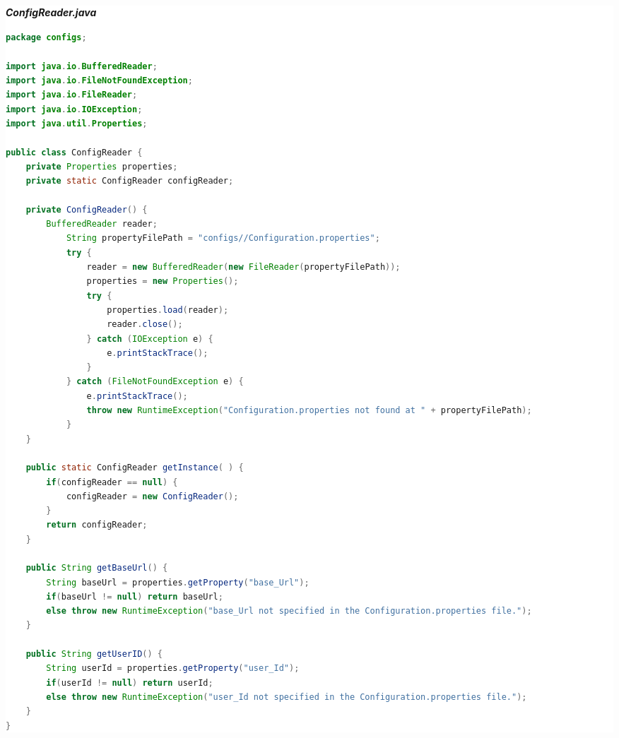 ***ConfigReader.java***

```java
package configs;

import java.io.BufferedReader;
import java.io.FileNotFoundException;
import java.io.FileReader;
import java.io.IOException;
import java.util.Properties;

public class ConfigReader {
	private Properties properties;
	private static ConfigReader configReader;

    private ConfigReader() {
		BufferedReader reader;
	    	String propertyFilePath = "configs//Configuration.properties";
	        try {
	            reader = new BufferedReader(new FileReader(propertyFilePath));
	            properties = new Properties();
	            try {
	                properties.load(reader);
	                reader.close();
	            } catch (IOException e) {
	                e.printStackTrace();
	            }
	        } catch (FileNotFoundException e) {
	            e.printStackTrace();
	            throw new RuntimeException("Configuration.properties not found at " + propertyFilePath);
	        }		
	}

    public static ConfigReader getInstance( ) {
    	if(configReader == null) {
    		configReader = new ConfigReader();
    	}
        return configReader;
    }

    public String getBaseUrl() {
        String baseUrl = properties.getProperty("base_Url");
        if(baseUrl != null) return baseUrl;
        else throw new RuntimeException("base_Url not specified in the Configuration.properties file.");
    }

    public String getUserID() {
        String userId = properties.getProperty("user_Id");
        if(userId != null) return userId;
        else throw new RuntimeException("user_Id not specified in the Configuration.properties file.");
    }
}
```
